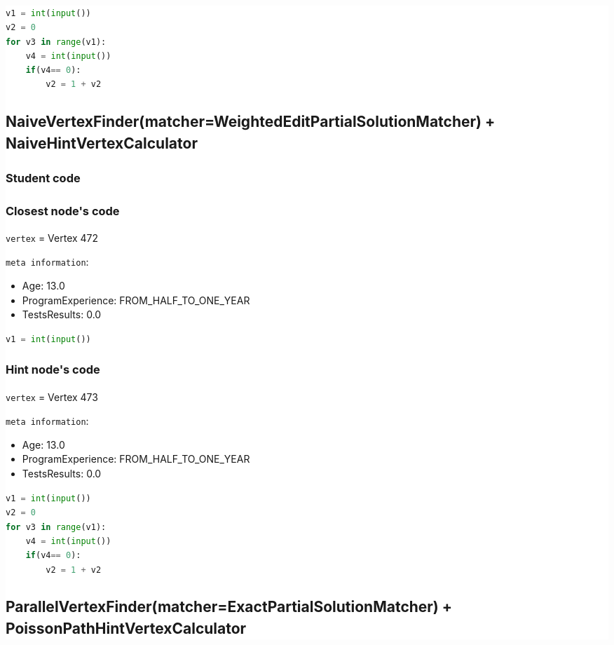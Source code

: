 
```python
v1 = int(input())
v2 = 0
for v3 in range(v1):
    v4 = int(input())
    if(v4== 0):
        v2 = 1 + v2

```
## NaiveVertexFinder(matcher=WeightedEditPartialSolutionMatcher) + NaiveHintVertexCalculator

### Student code
```python

```

### Closest node's code
`vertex` = Vertex 472

`meta information`:
* Age: 13.0
* ProgramExperience: FROM_HALF_TO_ONE_YEAR
* TestsResults: 0.0


```python
v1 = int(input())


```

### Hint node's code 
`vertex` = Vertex 473

`meta information`:
* Age: 13.0
* ProgramExperience: FROM_HALF_TO_ONE_YEAR
* TestsResults: 0.0


```python
v1 = int(input())
v2 = 0
for v3 in range(v1):
    v4 = int(input())
    if(v4== 0):
        v2 = 1 + v2

```
## ParallelVertexFinder(matcher=ExactPartialSolutionMatcher) + PoissonPathHintVertexCalculator
